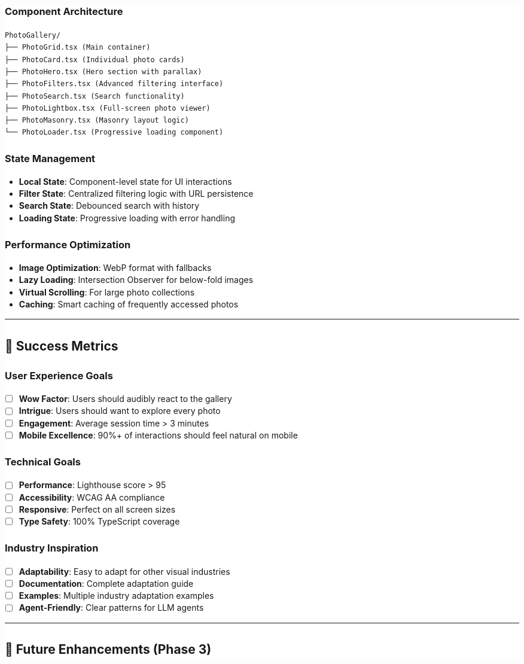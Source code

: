 ### Component Architecture
```
PhotoGallery/
├── PhotoGrid.tsx (Main container)
├── PhotoCard.tsx (Individual photo cards)
├── PhotoHero.tsx (Hero section with parallax)
├── PhotoFilters.tsx (Advanced filtering interface)
├── PhotoSearch.tsx (Search functionality)
├── PhotoLightbox.tsx (Full-screen photo viewer)
├── PhotoMasonry.tsx (Masonry layout logic)
└── PhotoLoader.tsx (Progressive loading component)
```

### State Management
- **Local State**: Component-level state for UI interactions
- **Filter State**: Centralized filtering logic with URL persistence
- **Search State**: Debounced search with history
- **Loading State**: Progressive loading with error handling

### Performance Optimization
- **Image Optimization**: WebP format with fallbacks
- **Lazy Loading**: Intersection Observer for below-fold images
- **Virtual Scrolling**: For large photo collections
- **Caching**: Smart caching of frequently accessed photos

---

## 🎯 Success Metrics

### User Experience Goals
- [ ] **Wow Factor**: Users should audibly react to the gallery
- [ ] **Intrigue**: Users should want to explore every photo
- [ ] **Engagement**: Average session time > 3 minutes
- [ ] **Mobile Excellence**: 90%+ of interactions should feel natural on mobile

### Technical Goals
- [ ] **Performance**: Lighthouse score > 95
- [ ] **Accessibility**: WCAG AA compliance
- [ ] **Responsive**: Perfect on all screen sizes
- [ ] **Type Safety**: 100% TypeScript coverage

### Industry Inspiration
- [ ] **Adaptability**: Easy to adapt for other visual industries
- [ ] **Documentation**: Complete adaptation guide
- [ ] **Examples**: Multiple industry adaptation examples
- [ ] **Agent-Friendly**: Clear patterns for LLM agents

---

## 🌟 Future Enhancements (Phase 3)
